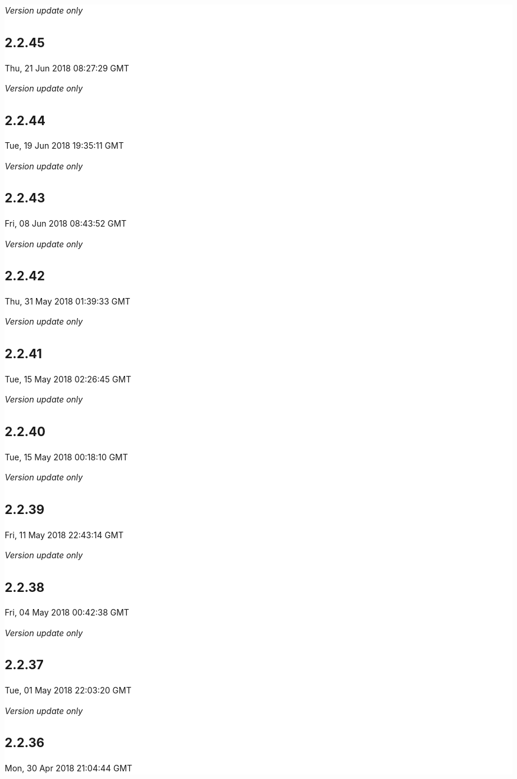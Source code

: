 _Version update only_

## 2.2.45
Thu, 21 Jun 2018 08:27:29 GMT

_Version update only_

## 2.2.44
Tue, 19 Jun 2018 19:35:11 GMT

_Version update only_

## 2.2.43
Fri, 08 Jun 2018 08:43:52 GMT

_Version update only_

## 2.2.42
Thu, 31 May 2018 01:39:33 GMT

_Version update only_

## 2.2.41
Tue, 15 May 2018 02:26:45 GMT

_Version update only_

## 2.2.40
Tue, 15 May 2018 00:18:10 GMT

_Version update only_

## 2.2.39
Fri, 11 May 2018 22:43:14 GMT

_Version update only_

## 2.2.38
Fri, 04 May 2018 00:42:38 GMT

_Version update only_

## 2.2.37
Tue, 01 May 2018 22:03:20 GMT

_Version update only_

## 2.2.36
Mon, 30 Apr 2018 21:04:44 GMT
